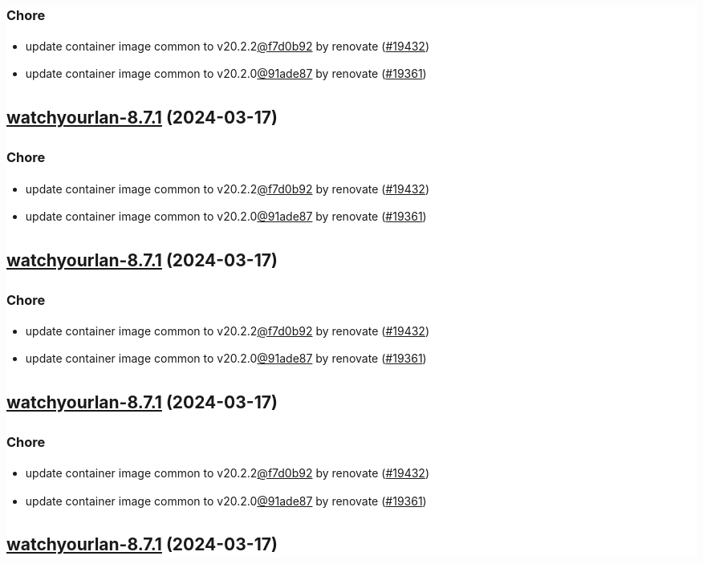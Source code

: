 ### Chore



- update container image common to v20.2.2[@f7d0b92](https://github.com/f7d0b92) by renovate ([#19432](https://github.com/truecharts/charts/issues/19432))

- update container image common to v20.2.0[@91ade87](https://github.com/91ade87) by renovate ([#19361](https://github.com/truecharts/charts/issues/19361))


## [watchyourlan-8.7.1](https://github.com/truecharts/charts/compare/watchyourlan-8.6.0...watchyourlan-8.7.1) (2024-03-17)

### Chore



- update container image common to v20.2.2[@f7d0b92](https://github.com/f7d0b92) by renovate ([#19432](https://github.com/truecharts/charts/issues/19432))

- update container image common to v20.2.0[@91ade87](https://github.com/91ade87) by renovate ([#19361](https://github.com/truecharts/charts/issues/19361))


## [watchyourlan-8.7.1](https://github.com/truecharts/charts/compare/watchyourlan-8.6.0...watchyourlan-8.7.1) (2024-03-17)

### Chore



- update container image common to v20.2.2[@f7d0b92](https://github.com/f7d0b92) by renovate ([#19432](https://github.com/truecharts/charts/issues/19432))

- update container image common to v20.2.0[@91ade87](https://github.com/91ade87) by renovate ([#19361](https://github.com/truecharts/charts/issues/19361))


## [watchyourlan-8.7.1](https://github.com/truecharts/charts/compare/watchyourlan-8.6.0...watchyourlan-8.7.1) (2024-03-17)

### Chore



- update container image common to v20.2.2[@f7d0b92](https://github.com/f7d0b92) by renovate ([#19432](https://github.com/truecharts/charts/issues/19432))

- update container image common to v20.2.0[@91ade87](https://github.com/91ade87) by renovate ([#19361](https://github.com/truecharts/charts/issues/19361))


## [watchyourlan-8.7.1](https://github.com/truecharts/charts/compare/watchyourlan-8.6.0...watchyourlan-8.7.1) (2024-03-17)
